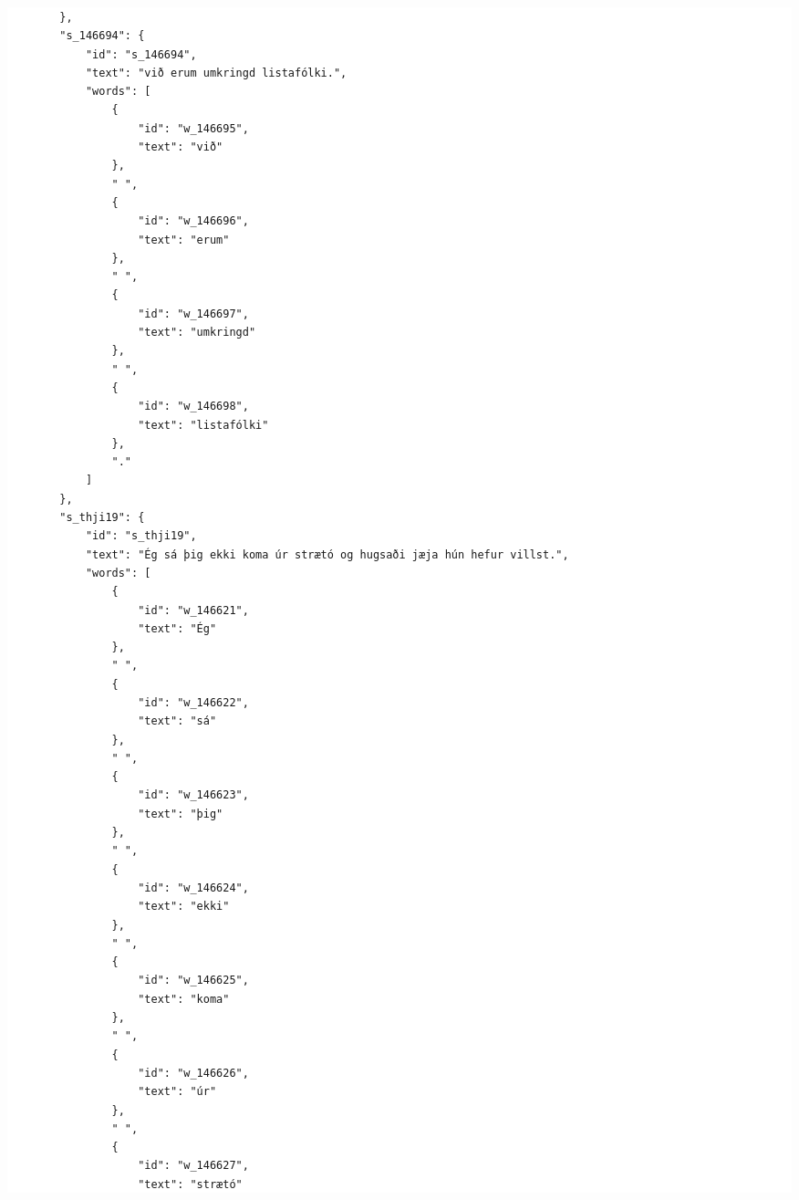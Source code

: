             },
            "s_146694": {
                "id": "s_146694",
                "text": "við erum umkringd listafólki.",
                "words": [
                    {
                        "id": "w_146695",
                        "text": "við"
                    },
                    " ",
                    {
                        "id": "w_146696",
                        "text": "erum"
                    },
                    " ",
                    {
                        "id": "w_146697",
                        "text": "umkringd"
                    },
                    " ",
                    {
                        "id": "w_146698",
                        "text": "listafólki"
                    },
                    "."
                ]
            },
            "s_thji19": {
                "id": "s_thji19",
                "text": "Ég sá þig ekki koma úr strætó og hugsaði jæja hún hefur villst.",
                "words": [
                    {
                        "id": "w_146621",
                        "text": "Ég"
                    },
                    " ",
                    {
                        "id": "w_146622",
                        "text": "sá"
                    },
                    " ",
                    {
                        "id": "w_146623",
                        "text": "þig"
                    },
                    " ",
                    {
                        "id": "w_146624",
                        "text": "ekki"
                    },
                    " ",
                    {
                        "id": "w_146625",
                        "text": "koma"
                    },
                    " ",
                    {
                        "id": "w_146626",
                        "text": "úr"
                    },
                    " ",
                    {
                        "id": "w_146627",
                        "text": "strætó"